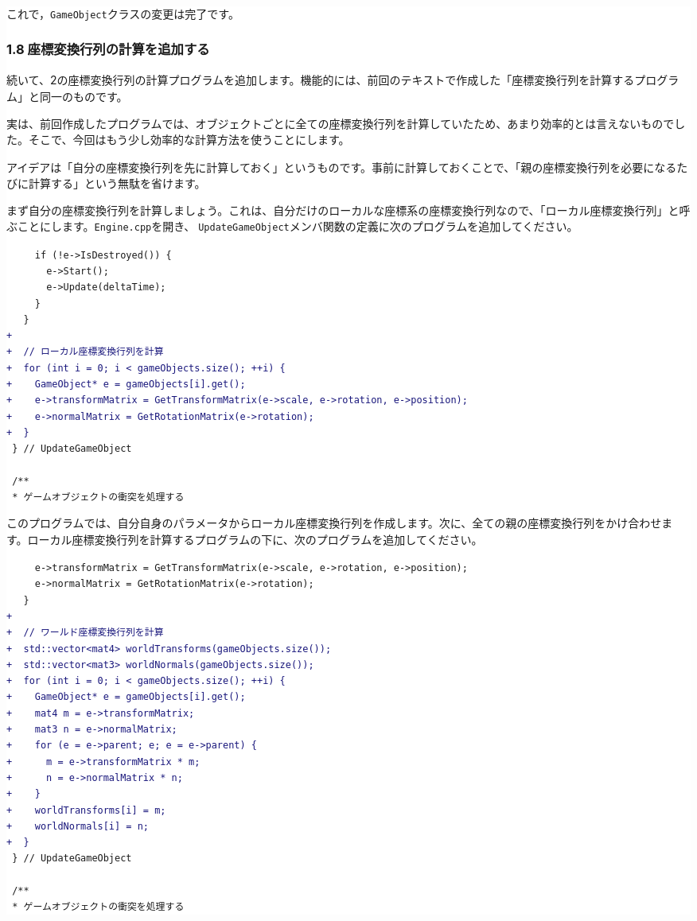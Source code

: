 これで，`GameObject`クラスの変更は完了です。

### 1.8 座標変換行列の計算を追加する

続いて、2の座標変換行列の計算プログラムを追加します。機能的には、前回のテキストで作成した「座標変換行列を計算するプログラム」と同一のものです。

実は、前回作成したプログラムでは、オブジェクトごとに全ての座標変換行列を計算していたため、あまり効率的とは言えないものでした。そこで、今回はもう少し効率的な計算方法を使うことにします。

アイデアは「自分の座標変換行列を先に計算しておく」というものです。事前に計算しておくことで、「親の座標変換行列を必要になるたびに計算する」という無駄を省けます。

まず自分の座標変換行列を計算しましょう。これは、自分だけのローカルな座標系の座標変換行列なので、「ローカル座標変換行列」と呼ぶことにします。`Engine.cpp`を開き、
`UpdateGameObject`メンバ関数の定義に次のプログラムを追加してください。

```diff
     if (!e->IsDestroyed()) {
       e->Start();
       e->Update(deltaTime);
     }
   }
+  
+  // ローカル座標変換行列を計算
+  for (int i = 0; i < gameObjects.size(); ++i) {
+    GameObject* e = gameObjects[i].get();
+    e->transformMatrix = GetTransformMatrix(e->scale, e->rotation, e->position);
+    e->normalMatrix = GetRotationMatrix(e->rotation);
+  }
 } // UpdateGameObject

 /**
 * ゲームオブジェクトの衝突を処理する
```

このプログラムでは、自分自身のパラメータからローカル座標変換行列を作成します。次に、全ての親の座標変換行列をかけ合わせます。ローカル座標変換行列を計算するプログラムの下に、次のプログラムを追加してください。

```diff
     e->transformMatrix = GetTransformMatrix(e->scale, e->rotation, e->position);
     e->normalMatrix = GetRotationMatrix(e->rotation);
   }
+
+  // ワールド座標変換行列を計算
+  std::vector<mat4> worldTransforms(gameObjects.size());
+  std::vector<mat3> worldNormals(gameObjects.size());
+  for (int i = 0; i < gameObjects.size(); ++i) {
+    GameObject* e = gameObjects[i].get();
+    mat4 m = e->transformMatrix;
+    mat3 n = e->normalMatrix;
+    for (e = e->parent; e; e = e->parent) {
+      m = e->transformMatrix * m;
+      n = e->normalMatrix * n;
+    }
+    worldTransforms[i] = m;
+    worldNormals[i] = n;
+  }
 } // UpdateGameObject

 /**
 * ゲームオブジェクトの衝突を処理する
```
